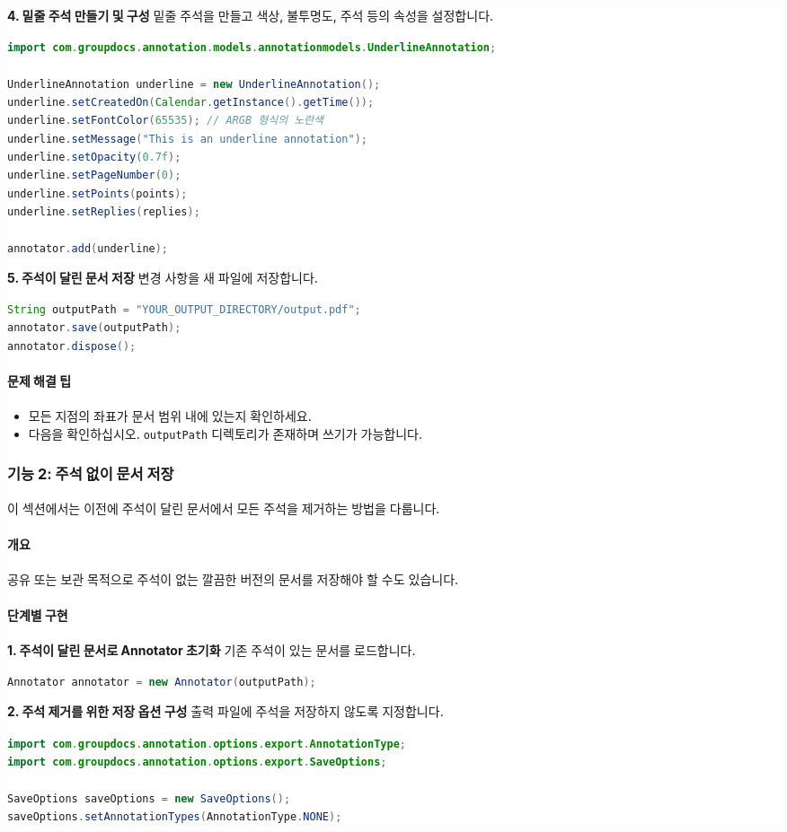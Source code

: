 **4. 밑줄 주석 만들기 및 구성**
밑줄 주석을 만들고 색상, 불투명도, 주석 등의 속성을 설정합니다.

```java
import com.groupdocs.annotation.models.annotationmodels.UnderlineAnnotation;

UnderlineAnnotation underline = new UnderlineAnnotation();
underline.setCreatedOn(Calendar.getInstance().getTime());
underline.setFontColor(65535); // ARGB 형식의 노란색
underline.setMessage("This is an underline annotation");
underline.setOpacity(0.7f);
underline.setPageNumber(0);
underline.setPoints(points);
underline.setReplies(replies);

annotator.add(underline);
```

**5. 주석이 달린 문서 저장**
변경 사항을 새 파일에 저장합니다.

```java
String outputPath = "YOUR_OUTPUT_DIRECTORY/output.pdf";
annotator.save(outputPath);
annotator.dispose();
```

#### 문제 해결 팁
- 모든 지점의 좌표가 문서 범위 내에 있는지 확인하세요.
- 다음을 확인하십시오. `outputPath` 디렉토리가 존재하며 쓰기가 가능합니다.

### 기능 2: 주석 없이 문서 저장

이 섹션에서는 이전에 주석이 달린 문서에서 모든 주석을 제거하는 방법을 다룹니다.

#### 개요
공유 또는 보관 목적으로 주석이 없는 깔끔한 버전의 문서를 저장해야 할 수도 있습니다.

#### 단계별 구현

**1. 주석이 달린 문서로 Annotator 초기화**
기존 주석이 있는 문서를 로드합니다.

```java
Annotator annotator = new Annotator(outputPath);
```

**2. 주석 제거를 위한 저장 옵션 구성**
출력 파일에 주석을 저장하지 않도록 지정합니다.

```java
import com.groupdocs.annotation.options.export.AnnotationType;
import com.groupdocs.annotation.options.export.SaveOptions;

SaveOptions saveOptions = new SaveOptions();
saveOptions.setAnnotationTypes(AnnotationType.NONE);
```
